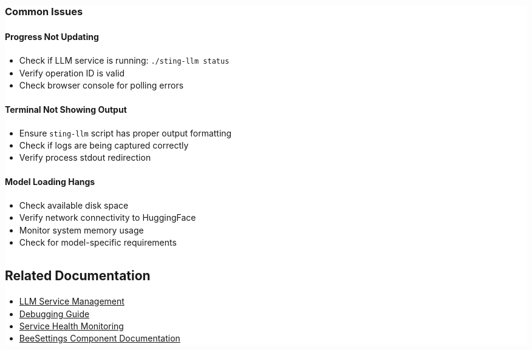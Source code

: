### Common Issues

#### Progress Not Updating
- Check if LLM service is running: `./sting-llm status`
- Verify operation ID is valid
- Check browser console for polling errors

#### Terminal Not Showing Output
- Ensure `sting-llm` script has proper output formatting
- Check if logs are being captured correctly
- Verify process stdout redirection

#### Model Loading Hangs
- Check available disk space
- Verify network connectivity to HuggingFace
- Monitor system memory usage
- Check for model-specific requirements

## Related Documentation

- [LLM Service Management](./LLM_SERVICE_MANAGEMENT.md)
- [Debugging Guide](./DEBUGGING.md)
- [Service Health Monitoring](./SERVICE_HEALTH_MONITORING.md)
- [BeeSettings Component Documentation](../frontend/src/components/settings/README.md)